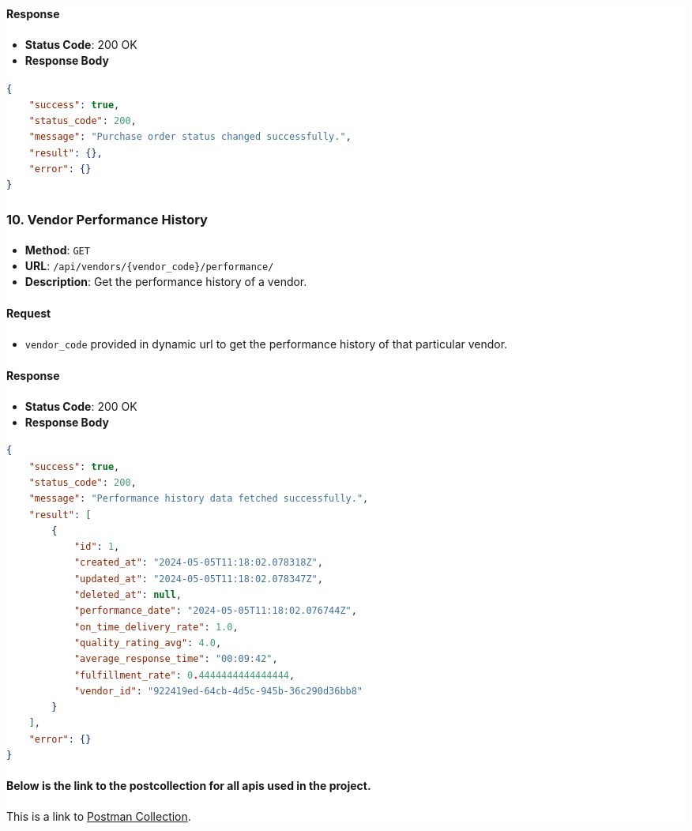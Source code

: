 #### Response
- **Status Code**: 200 OK
- **Response Body**
```json
{
    "success": true,
    "status_code": 200,
    "message": "Purchase order status changed successfully.",
    "result": {},
    "error": {}
}
```

### 10. Vendor Performance History
- **Method**: `GET`
- **URL**: `/api/vendors/{vendor_code}/performance/`
- **Description**: Get the performance history of a vendor.

#### Request

- `vendor_code` provided in dynamic url to get the performance history of that particular vendor.

#### Response
- **Status Code**: 200 OK
- **Response Body**
```json
{
    "success": true,
    "status_code": 200,
    "message": "Performance history data fetched successfully.",
    "result": [
        {
            "id": 1,
            "created_at": "2024-05-05T11:18:02.078318Z",
            "updated_at": "2024-05-05T11:18:02.078347Z",
            "deleted_at": null,
            "performance_date": "2024-05-05T11:18:02.076744Z",
            "on_time_delivery_rate": 1.0,
            "quality_rating_avg": 4.0,
            "average_response_time": "00:09:42",
            "fulfillment_rate": 0.4444444444444444,
            "vendor_id": "922419ed-64cb-4d5c-945b-36c290d36bb8"
        }
    ],
    "error": {}
}
```

#### Below is the link to the postcollection for all apis used in the project.
This is a link to [Postman Collection](https://www.postman.com/speeding-flare-523969/workspace/vendor-management/collection/29181282-6fd94575-4fda-424d-987a-f670e4e16555?action=share&creator=29181282).
